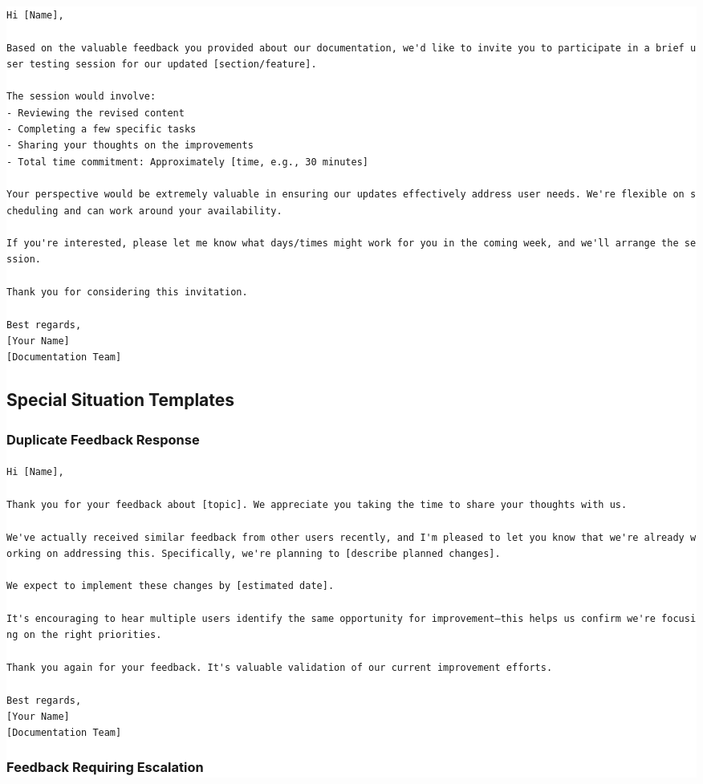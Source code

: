 ```
Hi [Name],

Based on the valuable feedback you provided about our documentation, we'd like to invite you to participate in a brief user testing session for our updated [section/feature].

The session would involve:
- Reviewing the revised content
- Completing a few specific tasks
- Sharing your thoughts on the improvements
- Total time commitment: Approximately [time, e.g., 30 minutes]

Your perspective would be extremely valuable in ensuring our updates effectively address user needs. We're flexible on scheduling and can work around your availability.

If you're interested, please let me know what days/times might work for you in the coming week, and we'll arrange the session.

Thank you for considering this invitation.

Best regards,
[Your Name]
[Documentation Team]
```

## Special Situation Templates

### Duplicate Feedback Response

```
Hi [Name],

Thank you for your feedback about [topic]. We appreciate you taking the time to share your thoughts with us.

We've actually received similar feedback from other users recently, and I'm pleased to let you know that we're already working on addressing this. Specifically, we're planning to [describe planned changes].

We expect to implement these changes by [estimated date].

It's encouraging to hear multiple users identify the same opportunity for improvement—this helps us confirm we're focusing on the right priorities.

Thank you again for your feedback. It's valuable validation of our current improvement efforts.

Best regards,
[Your Name]
[Documentation Team]
```

### Feedback Requiring Escalation
